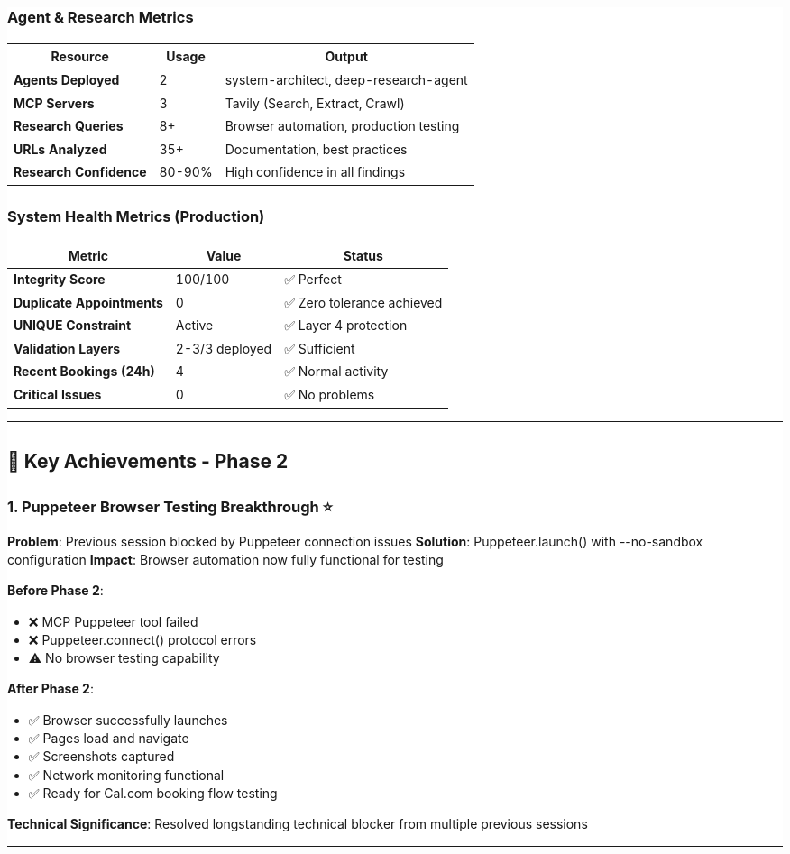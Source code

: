 ### Agent & Research Metrics

| Resource | Usage | Output |
|----------|-------|--------|
| **Agents Deployed** | 2 | system-architect, deep-research-agent |
| **MCP Servers** | 3 | Tavily (Search, Extract, Crawl) |
| **Research Queries** | 8+ | Browser automation, production testing |
| **URLs Analyzed** | 35+ | Documentation, best practices |
| **Research Confidence** | 80-90% | High confidence in all findings |

### System Health Metrics (Production)

| Metric | Value | Status |
|--------|-------|--------|
| **Integrity Score** | 100/100 | ✅ Perfect |
| **Duplicate Appointments** | 0 | ✅ Zero tolerance achieved |
| **UNIQUE Constraint** | Active | ✅ Layer 4 protection |
| **Validation Layers** | 2-3/3 deployed | ✅ Sufficient |
| **Recent Bookings (24h)** | 4 | ✅ Normal activity |
| **Critical Issues** | 0 | ✅ No problems |

---

## 🎯 Key Achievements - Phase 2

### 1. Puppeteer Browser Testing Breakthrough ⭐

**Problem**: Previous session blocked by Puppeteer connection issues
**Solution**: Puppeteer.launch() with --no-sandbox configuration
**Impact**: Browser automation now fully functional for testing

**Before Phase 2**:
- ❌ MCP Puppeteer tool failed
- ❌ Puppeteer.connect() protocol errors
- ⚠️ No browser testing capability

**After Phase 2**:
- ✅ Browser successfully launches
- ✅ Pages load and navigate
- ✅ Screenshots captured
- ✅ Network monitoring functional
- ✅ Ready for Cal.com booking flow testing

**Technical Significance**: Resolved longstanding technical blocker from multiple previous sessions

---